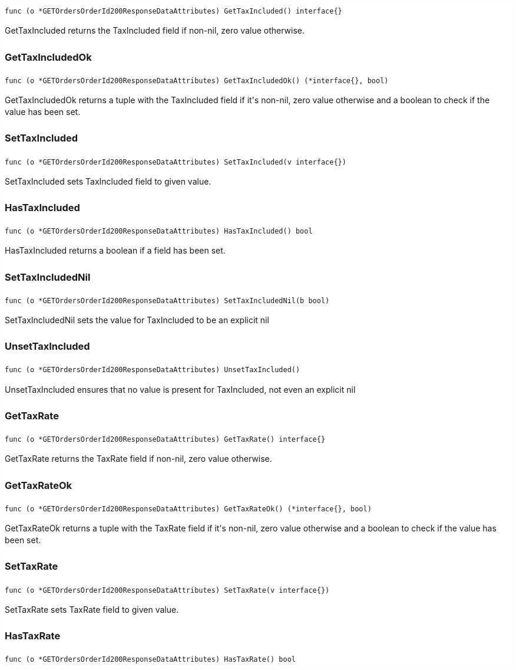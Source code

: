 `func (o *GETOrdersOrderId200ResponseDataAttributes) GetTaxIncluded() interface{}`

GetTaxIncluded returns the TaxIncluded field if non-nil, zero value otherwise.

### GetTaxIncludedOk

`func (o *GETOrdersOrderId200ResponseDataAttributes) GetTaxIncludedOk() (*interface{}, bool)`

GetTaxIncludedOk returns a tuple with the TaxIncluded field if it's non-nil, zero value otherwise
and a boolean to check if the value has been set.

### SetTaxIncluded

`func (o *GETOrdersOrderId200ResponseDataAttributes) SetTaxIncluded(v interface{})`

SetTaxIncluded sets TaxIncluded field to given value.

### HasTaxIncluded

`func (o *GETOrdersOrderId200ResponseDataAttributes) HasTaxIncluded() bool`

HasTaxIncluded returns a boolean if a field has been set.

### SetTaxIncludedNil

`func (o *GETOrdersOrderId200ResponseDataAttributes) SetTaxIncludedNil(b bool)`

 SetTaxIncludedNil sets the value for TaxIncluded to be an explicit nil

### UnsetTaxIncluded
`func (o *GETOrdersOrderId200ResponseDataAttributes) UnsetTaxIncluded()`

UnsetTaxIncluded ensures that no value is present for TaxIncluded, not even an explicit nil
### GetTaxRate

`func (o *GETOrdersOrderId200ResponseDataAttributes) GetTaxRate() interface{}`

GetTaxRate returns the TaxRate field if non-nil, zero value otherwise.

### GetTaxRateOk

`func (o *GETOrdersOrderId200ResponseDataAttributes) GetTaxRateOk() (*interface{}, bool)`

GetTaxRateOk returns a tuple with the TaxRate field if it's non-nil, zero value otherwise
and a boolean to check if the value has been set.

### SetTaxRate

`func (o *GETOrdersOrderId200ResponseDataAttributes) SetTaxRate(v interface{})`

SetTaxRate sets TaxRate field to given value.

### HasTaxRate

`func (o *GETOrdersOrderId200ResponseDataAttributes) HasTaxRate() bool`
